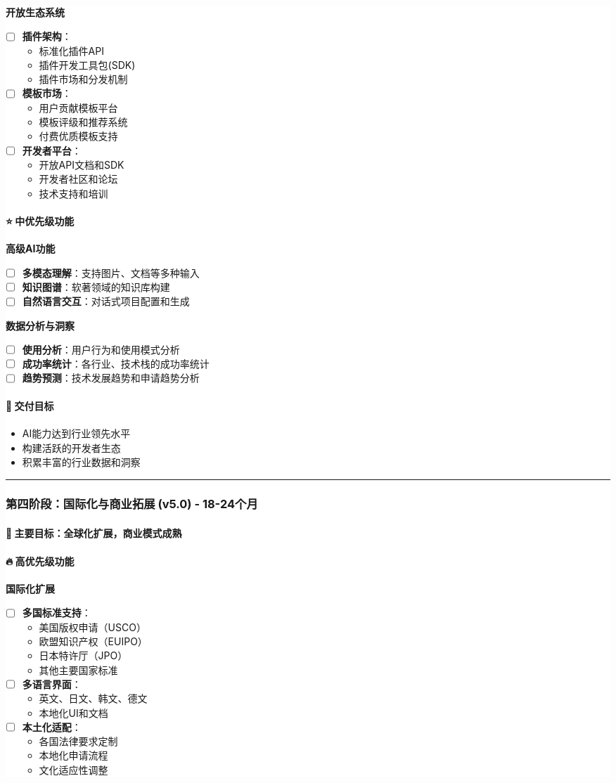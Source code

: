 **开放生态系统**
- [ ] **插件架构**：
  - 标准化插件API
  - 插件开发工具包(SDK)
  - 插件市场和分发机制
- [ ] **模板市场**：
  - 用户贡献模板平台
  - 模板评级和推荐系统
  - 付费优质模板支持
- [ ] **开发者平台**：
  - 开放API文档和SDK
  - 开发者社区和论坛
  - 技术支持和培训

#### ⭐ 中优先级功能

**高级AI功能**
- [ ] **多模态理解**：支持图片、文档等多种输入
- [ ] **知识图谱**：软著领域的知识库构建
- [ ] **自然语言交互**：对话式项目配置和生成

**数据分析与洞察**
- [ ] **使用分析**：用户行为和使用模式分析
- [ ] **成功率统计**：各行业、技术栈的成功率统计
- [ ] **趋势预测**：技术发展趋势和申请趋势分析

#### 🎯 交付目标
- AI能力达到行业领先水平
- 构建活跃的开发者生态
- 积累丰富的行业数据和洞察

---

### 第四阶段：国际化与商业拓展 (v5.0) - 18-24个月

#### 🎯 主要目标：全球化扩展，商业模式成熟

#### 🔥 高优先级功能

**国际化扩展**
- [ ] **多国标准支持**：
  - 美国版权申请（USCO）
  - 欧盟知识产权（EUIPO）
  - 日本特许厅（JPO）
  - 其他主要国家标准
- [ ] **多语言界面**：
  - 英文、日文、韩文、德文
  - 本地化UI和文档
- [ ] **本土化适配**：
  - 各国法律要求定制
  - 本地化申请流程
  - 文化适应性调整
